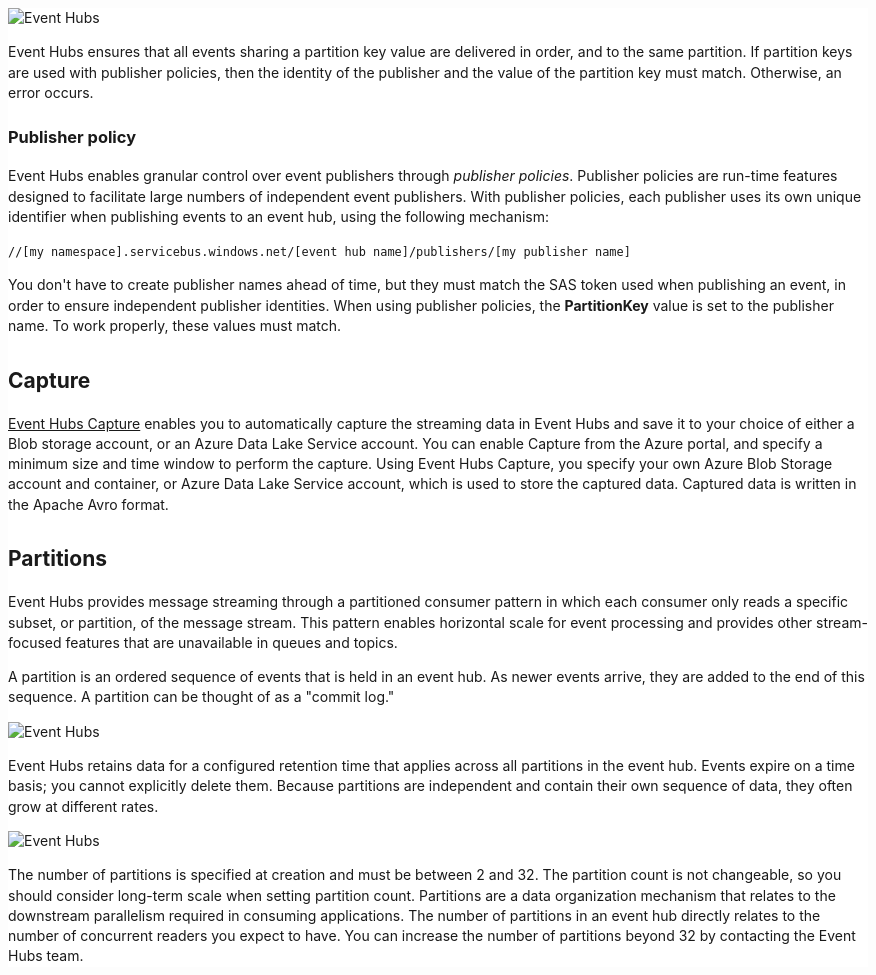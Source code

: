 ![Event Hubs](./media/event-hubs-features/partition_keys.png)

Event Hubs ensures that all events sharing a partition key value are delivered in order, and to the same partition. If partition keys are used with publisher policies, then the identity of the publisher and the value of the partition key must match. Otherwise, an error occurs.

### Publisher policy

Event Hubs enables granular control over event publishers through *publisher policies*. Publisher policies are run-time features designed to facilitate large numbers of independent event publishers. With publisher policies, each publisher uses its own unique identifier when publishing events to an event hub, using the following mechanism:

```
//[my namespace].servicebus.windows.net/[event hub name]/publishers/[my publisher name]
```

You don't have to create publisher names ahead of time, but they must match the SAS token used when publishing an event, in order to ensure independent publisher identities. When using publisher policies, the **PartitionKey** value is set to the publisher name. To work properly, these values must match.

## Capture

[Event Hubs Capture](event-hubs-capture-overview.md) enables you to automatically capture the streaming data in Event Hubs and save it to your choice of either a Blob storage account, or an Azure Data Lake Service account. You can enable Capture from the Azure portal, and specify a minimum size and time window to perform the capture. Using Event Hubs Capture, you specify your own Azure Blob Storage account and container, or Azure Data Lake Service account, which is used to store the captured data. Captured data is written in the Apache Avro format.

## Partitions

Event Hubs provides message streaming through a partitioned consumer pattern in which each consumer only reads a specific subset, or partition, of the message stream. This pattern enables horizontal scale for event processing and provides other stream-focused features that are unavailable in queues and topics.

A partition is an ordered sequence of events that is held in an event hub. As newer events arrive, they are added to the end of this sequence. A partition can be thought of as a "commit log."

![Event Hubs](./media/event-hubs-features/partition.png)

Event Hubs retains data for a configured retention time that applies across all partitions in the event hub. Events expire on a time basis; you cannot explicitly delete them. Because partitions are independent and contain their own sequence of data, they often grow at different rates.

![Event Hubs](./media/event-hubs-features/multiple_partitions.png)

The number of partitions is specified at creation and must be between 2 and 32. The partition count is not changeable, so you should consider long-term scale when setting partition count. Partitions are a data organization mechanism that relates to the downstream parallelism required in consuming applications. The number of partitions in an event hub directly relates to the number of concurrent readers you expect to have. You can increase the number of partitions beyond 32 by contacting the Event Hubs team.


[Event Hubs tutorial]: event-hubs-dotnet-standard-getstarted-send.md
[Event Hubs samples]: https://github.com/Azure/azure-event-hubs/tree/master/samples